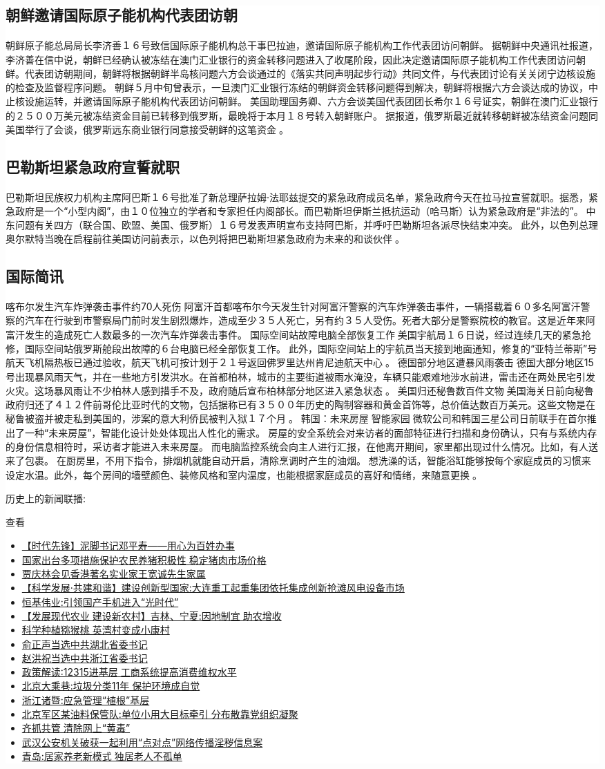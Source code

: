
## 朝鲜邀请国际原子能机构代表团访朝


朝鲜原子能总局局长李济善１６号致信国际原子能机构总干事巴拉迪，邀请国际原子能机构工作代表团访问朝鲜。
据朝鲜中央通讯社报道，李济善在信中说，朝鲜已经确认被冻结在澳门汇业银行的资金转移问题进入了收尾阶段，因此决定邀请国际原子能机构工作代表团访问朝鲜。代表团访朝期间，朝鲜将根据朝鲜半岛核问题六方会谈通过的《落实共同声明起步行动》共同文件，与代表团讨论有关关闭宁边核设施的检查及监督程序问题。
朝鲜５月中旬曾表示，一旦澳门汇业银行冻结的朝鲜资金转移问题得到解决，朝鲜将根据六方会谈达成的协议，中止核设施运转，并邀请国际原子能机构代表团访问朝鲜。
美国助理国务卿、六方会谈美国代表团团长希尔１６号证实，朝鲜在澳门汇业银行的２５００万美元被冻结资金目前已转移到俄罗斯，最晚将于本月１８号转入朝鲜账户。 据报道，俄罗斯最近就转移朝鲜被冻结资金问题同美国举行了会谈，俄罗斯远东商业银行同意接受朝鲜的这笔资金 。


## 巴勒斯坦紧急政府宣誓就职


巴勒斯坦民族权力机构主席阿巴斯１６号批准了新总理萨拉姆·法耶兹提交的紧急政府成员名单，紧急政府今天在拉马拉宣誓就职。据悉，紧急政府是一个“小型内阁”，由１０位独立的学者和专家担任内阁部长。而巴勒斯坦伊斯兰抵抗运动（哈马斯）认为紧急政府是“非法的”。 
中东问题有关四方（联合国、欧盟、美国、俄罗斯）１６号发表声明宣布支持阿巴斯，并呼吁巴勒斯坦各派尽快结束冲突。 此外，以色列总理奥尔默特当晚在启程前往美国访问前表示，以色列将把巴勒斯坦紧急政府为未来的和谈伙伴 。


## 国际简讯


喀布尔发生汽车炸弹袭击事件约70人死伤
阿富汗首都喀布尔今天发生针对阿富汗警察的汽车炸弹袭击事件，一辆搭载着６０多名阿富汗警察的汽车在行驶到市警察局门前时发生剧烈爆炸，造成至少３５人死亡，另有约３５人受伤。死者大部分是警察院校的教官。这是近年来阿富汗发生的造成死亡人数最多的一次汽车炸弹袭击事件。 
国际空间站故障电脑全部恢复工作
美国宇航局１６日说，经过连续几天的紧急抢修，国际空间站俄罗斯舱段出故障的６台电脑已经全部恢复工作。
此外，国际空间站上的宇航员当天接到地面通知，修复的“亚特兰蒂斯”号航天飞机隔热板已通过验收，航天飞机可按计划于２１号返回佛罗里达州肯尼迪航天中心 。
德国部分地区遭暴风雨袭击
德国大部分地区15号出现暴风雨天气，并在一些地方引发洪水。在首都柏林，城市的主要街道被雨水淹没，车辆只能艰难地涉水前进，雷击还在两处民宅引发火灾。这场暴风雨让不少柏林人感到措手不及，政府随后宣布柏林部分地区进入紧急状态 。 
美国归还秘鲁数百件文物
美国海关日前向秘鲁政府归还了４１２件前哥伦比亚时代的文物，包括据称已有３５００年历史的陶制容器和黄金首饰等，总价值达数百万美元。这些文物是在秘鲁被盗并被走私到美国的，涉案的意大利侨民被判入狱１７个月 。
韩国：未来房屋 智能家园
微软公司和韩国三星公司日前联手在首尔推出了一种“未来房屋”，智能化设计处处体现出人性化的需求。 房屋的安全系统会对来访者的面部特征进行扫描和身份确认，只有与系统内存的身份信息相符时，采访者才能进入未来房屋。
而电脑监控系统会向主人进行汇报，在他离开期间，家里都出现过什么情况。比如，有人送来了包裹。
在厨房里，不用下指令，排烟机就能自动开启，清除烹调时产生的油烟。 想洗澡的话，智能浴缸能够按每个家庭成员的习惯来设定水温。此外，每个房间的墙壁颜色、装修风格和室内温度，也能根据家庭成员的喜好和情绪，来随意更换 。






历史上的新闻联播:

 查看
 

* [【时代先锋】泥脚书记邓平寿——用心为百姓办事](#【时代先锋】泥脚书记邓平寿——用心为百姓办事)
* [国家出台多项措施保护农民养猪积极性 稳定猪肉市场价格](#国家出台多项措施保护农民养猪积极性-稳定猪肉市场价格)
* [贾庆林会见香港著名实业家王宽诚先生家属](#贾庆林会见香港著名实业家王宽诚先生家属)
* [【科学发展·共建和谐】建设创新型国家:大连重工起重集团依托集成创新抢滩风电设备市场](#【科学发展·共建和谐】建设创新型国家-大连重工起重集团依托集成创新抢滩风电设备市场)
* [恒基伟业:引领国产手机进入“光时代”](#恒基伟业-引领国产手机进入“光时代”)
* [【发展现代农业 建设新农村】吉林、宁夏:因地制宜 助农增收](#【发展现代农业-建设新农村】吉林、宁夏-因地制宜-助农增收)
* [科学种植猕猴桃 英湾村变成小康村](#科学种植猕猴桃-英湾村变成小康村)
* [俞正声当选中共湖北省委书记](#俞正声当选中共湖北省委书记)
* [赵洪祝当选中共浙江省委书记](#赵洪祝当选中共浙江省委书记)
* [政策解读:12315进基层 工商系统提高消费维权水平](#政策解读-12315进基层-工商系统提高消费维权水平)
* [北京大乘巷:垃圾分类11年 保护环境成自觉](#北京大乘巷-垃圾分类11年-保护环境成自觉)
* [浙江诸暨:应急管理“植根”基层](#浙江诸暨-应急管理“植根”基层)
* [北京军区某油料保管队:单位小用大目标牵引 分布散靠党组织凝聚](#北京军区某油料保管队-单位小用大目标牵引-分布散靠党组织凝聚)
* [齐抓共管 清除网上“黄毒”](#齐抓共管-清除网上“黄毒”)
* [武汉公安机关破获一起利用“点对点”网络传播淫秽信息案](#武汉公安机关破获一起利用“点对点”网络传播淫秽信息案)
* [青岛:居家养老新模式 独居老人不孤单](#青岛-居家养老新模式-独居老人不孤单)